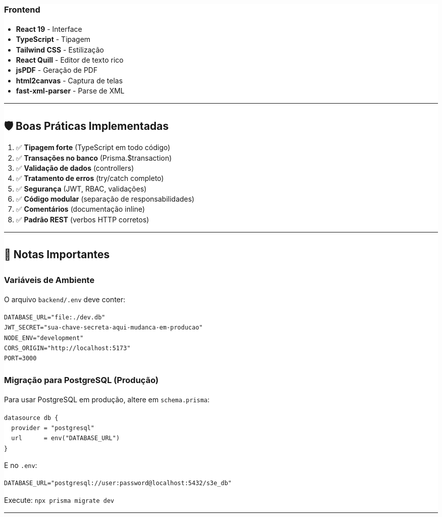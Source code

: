 ### Frontend
- **React 19** - Interface
- **TypeScript** - Tipagem
- **Tailwind CSS** - Estilização
- **React Quill** - Editor de texto rico
- **jsPDF** - Geração de PDF
- **html2canvas** - Captura de telas
- **fast-xml-parser** - Parse de XML

---

## 🛡️ Boas Práticas Implementadas

1. ✅ **Tipagem forte** (TypeScript em todo código)
2. ✅ **Transações no banco** (Prisma.$transaction)
3. ✅ **Validação de dados** (controllers)
4. ✅ **Tratamento de erros** (try/catch completo)
5. ✅ **Segurança** (JWT, RBAC, validações)
6. ✅ **Código modular** (separação de responsabilidades)
7. ✅ **Comentários** (documentação inline)
8. ✅ **Padrão REST** (verbos HTTP corretos)

---

## 📝 Notas Importantes

### Variáveis de Ambiente
O arquivo `backend/.env` deve conter:
```env
DATABASE_URL="file:./dev.db"
JWT_SECRET="sua-chave-secreta-aqui-mudanca-em-producao"
NODE_ENV="development"
CORS_ORIGIN="http://localhost:5173"
PORT=3000
```

### Migração para PostgreSQL (Produção)
Para usar PostgreSQL em produção, altere em `schema.prisma`:
```prisma
datasource db {
  provider = "postgresql"
  url      = env("DATABASE_URL")
}
```

E no `.env`:
```env
DATABASE_URL="postgresql://user:password@localhost:5432/s3e_db"
```

Execute: `npx prisma migrate dev`

---